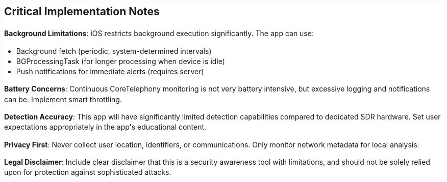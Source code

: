 ## Critical Implementation Notes

**Background Limitations**: iOS restricts background execution significantly. The app can use:
- Background fetch (periodic, system-determined intervals)
- BGProcessingTask (for longer processing when device is idle)
- Push notifications for immediate alerts (requires server)

**Battery Concerns**: Continuous CoreTelephony monitoring is not very battery intensive, but excessive logging and notifications can be. Implement smart throttling.

**Detection Accuracy**: This app will have significantly limited detection capabilities compared to dedicated SDR hardware. Set user expectations appropriately in the app's educational content.

**Privacy First**: Never collect user location, identifiers, or communications. Only monitor network metadata for local analysis.

**Legal Disclaimer**: Include clear disclaimer that this is a security awareness tool with limitations, and should not be solely relied upon for protection against sophisticated attacks.
